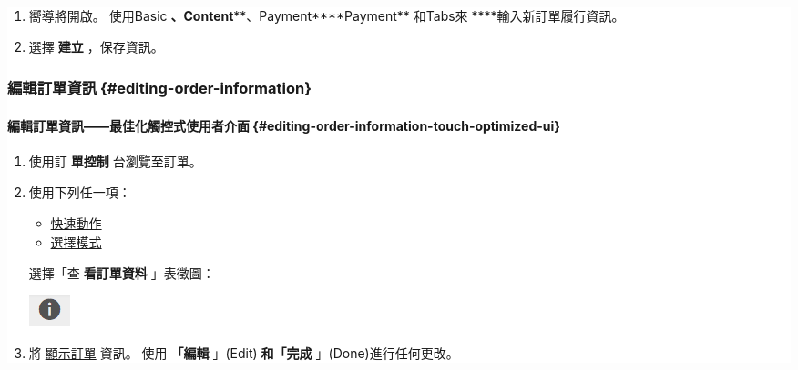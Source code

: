 1. 嚮導將開啟。 使用Basic **、Content****、Payment****Payment** 和Tabs來 ****[](/help/sites-administering/concepts.md#order-information)輸入新訂單履行資訊。

1. 選擇 **建立** ，保存資訊。

### 編輯訂單資訊 {#editing-order-information}

#### 編輯訂單資訊——最佳化觸控式使用者介面 {#editing-order-information-touch-optimized-ui}

1. 使用訂 **單控制** 台瀏覽至訂單。
1. 使用下列任一項：

   * [快速動作](/help/sites-authoring/basic-handling.md#quick-actions)
   * [選擇模式](/help/sites-authoring/basic-handling.md#navigating-and-selection-mode)

   選擇「查 **看訂單資料** 」表徵圖：

   ![](do-not-localize/chlimage_1-15.png)

1. 將 [顯示訂單](/help/sites-administering/concepts.md#order-information) 資訊。 使用 **「編輯** 」(Edit) **和「完成** 」(Done)進行任何更改。

